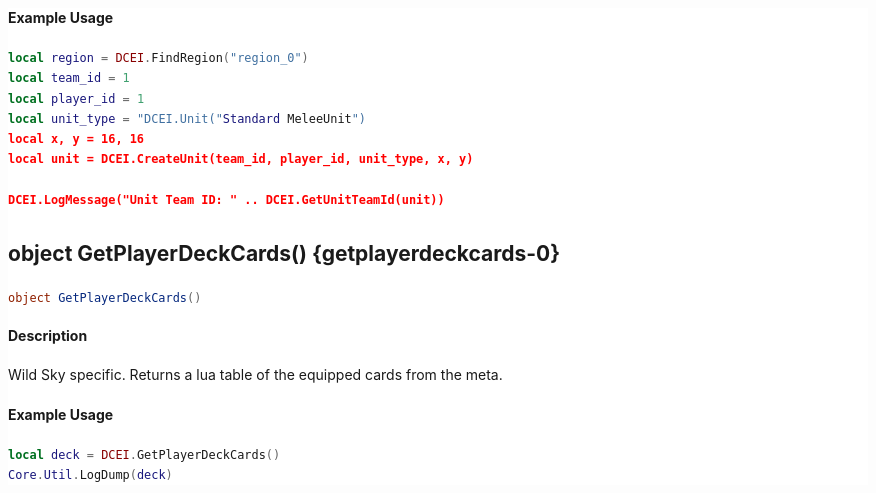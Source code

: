 [](parameters-end)

#### Example Usage
[](example-usage-start)
```lua
local region = DCEI.FindRegion("region_0")
local team_id = 1
local player_id = 1
local unit_type = "DCEI.Unit("Standard MeleeUnit")
local x, y = 16, 16
local unit = DCEI.CreateUnit(team_id, player_id, unit_type, x, y)

DCEI.LogMessage("Unit Team ID: " .. DCEI.GetUnitTeamId(unit))
```
[](example-usage-end)

[](extra-section-start)

[](extra-section-end)

## object GetPlayerDeckCards() {getplayerdeckcards-0}
```cs
object GetPlayerDeckCards()
```
#### Description
[](description-start)
Wild Sky specific. Returns a lua table of the equipped cards from the meta. 
[](description-end)

#### Example Usage
[](example-usage-start)
```lua
local deck = DCEI.GetPlayerDeckCards()
Core.Util.LogDump(deck)
```
[](example-usage-end)

[](extra-section-start)

[](extra-section-end)

